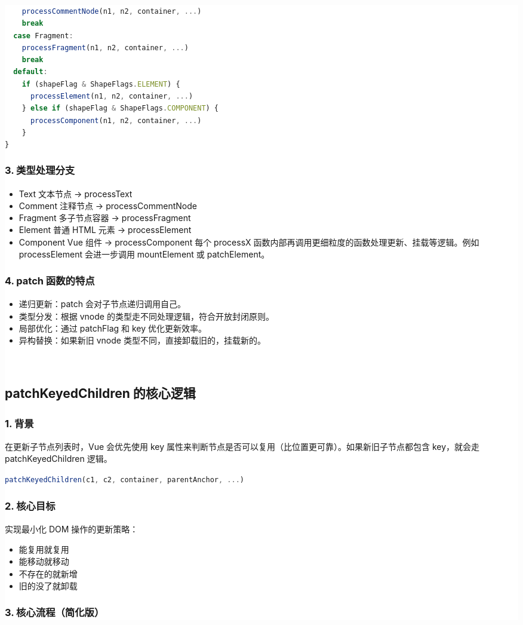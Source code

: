 ```ts
    processCommentNode(n1, n2, container, ...)
    break
  case Fragment:
    processFragment(n1, n2, container, ...)
    break
  default:
    if (shapeFlag & ShapeFlags.ELEMENT) {
      processElement(n1, n2, container, ...)
    } else if (shapeFlag & ShapeFlags.COMPONENT) {
      processComponent(n1, n2, container, ...)
    }
}

```

### 3. 类型处理分支

- Text 文本节点 → processText
- Comment 注释节点 → processCommentNode
- Fragment 多子节点容器 → processFragment
- Element 普通 HTML 元素 → processElement
- Component Vue 组件 → processComponent
  每个 processX 函数内部再调用更细粒度的函数处理更新、挂载等逻辑。例如 processElement 会进一步调用 mountElement 或 patchElement。

### 4. patch 函数的特点

- 递归更新：patch 会对子节点递归调用自己。
- 类型分发：根据 vnode 的类型走不同处理逻辑，符合开放封闭原则。
- 局部优化：通过 patchFlag 和 key 优化更新效率。
- 异构替换：如果新旧 vnode 类型不同，直接卸载旧的，挂载新的。

<br />

## patchKeyedChildren 的核心逻辑

### 1. 背景

在更新子节点列表时，Vue 会优先使用 key 属性来判断节点是否可以复用（比位置更可靠）。如果新旧子节点都包含 key，就会走 patchKeyedChildren 逻辑。

```ts
patchKeyedChildren(c1, c2, container, parentAnchor, ...)
```

### 2. 核心目标

实现最小化 DOM 操作的更新策略：

- 能复用就复用
- 能移动就移动
- 不存在的就新增
- 旧的没了就卸载

### 3. 核心流程（简化版）
